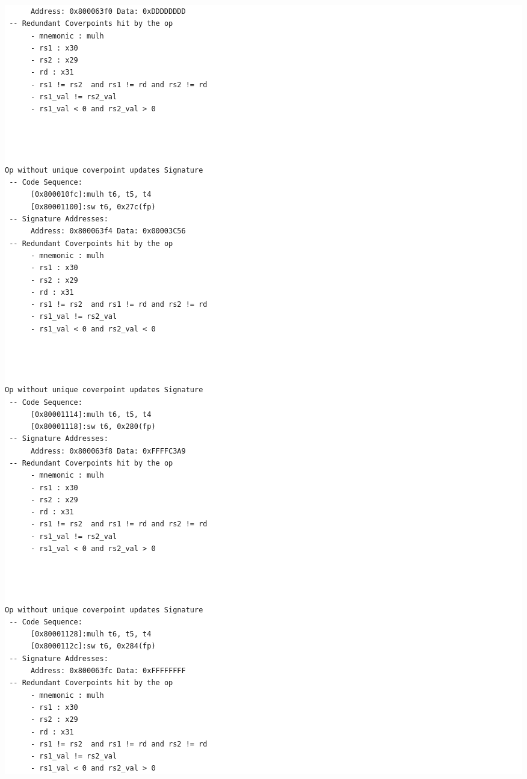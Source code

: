 ```
      Address: 0x800063f0 Data: 0xDDDDDDDD
 -- Redundant Coverpoints hit by the op
      - mnemonic : mulh
      - rs1 : x30
      - rs2 : x29
      - rd : x31
      - rs1 != rs2  and rs1 != rd and rs2 != rd
      - rs1_val != rs2_val
      - rs1_val < 0 and rs2_val > 0




Op without unique coverpoint updates Signature
 -- Code Sequence:
      [0x800010fc]:mulh t6, t5, t4
      [0x80001100]:sw t6, 0x27c(fp)
 -- Signature Addresses:
      Address: 0x800063f4 Data: 0x00003C56
 -- Redundant Coverpoints hit by the op
      - mnemonic : mulh
      - rs1 : x30
      - rs2 : x29
      - rd : x31
      - rs1 != rs2  and rs1 != rd and rs2 != rd
      - rs1_val != rs2_val
      - rs1_val < 0 and rs2_val < 0




Op without unique coverpoint updates Signature
 -- Code Sequence:
      [0x80001114]:mulh t6, t5, t4
      [0x80001118]:sw t6, 0x280(fp)
 -- Signature Addresses:
      Address: 0x800063f8 Data: 0xFFFFC3A9
 -- Redundant Coverpoints hit by the op
      - mnemonic : mulh
      - rs1 : x30
      - rs2 : x29
      - rd : x31
      - rs1 != rs2  and rs1 != rd and rs2 != rd
      - rs1_val != rs2_val
      - rs1_val < 0 and rs2_val > 0




Op without unique coverpoint updates Signature
 -- Code Sequence:
      [0x80001128]:mulh t6, t5, t4
      [0x8000112c]:sw t6, 0x284(fp)
 -- Signature Addresses:
      Address: 0x800063fc Data: 0xFFFFFFFF
 -- Redundant Coverpoints hit by the op
      - mnemonic : mulh
      - rs1 : x30
      - rs2 : x29
      - rd : x31
      - rs1 != rs2  and rs1 != rd and rs2 != rd
      - rs1_val != rs2_val
      - rs1_val < 0 and rs2_val > 0
```